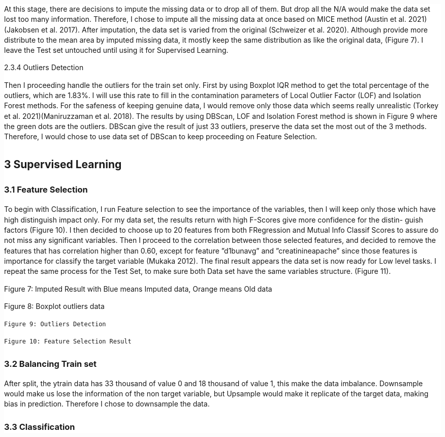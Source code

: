At this stage, there are decisions to impute the missing data or to drop all of them. But drop
all the N/A would make the data set lost too many information. Therefore, I chose to impute
all the missing data at once based on MICE method (Austin et al. 2021) (Jakobsen et al. 2017).
After imputation, the data set is varied from the original (Schweizer et al. 2020). Although
provide more distribute to the mean area by imputed missing data, it mostly keep the same
distribution as like the original data, (Figure 7). I leave the Test set untouched until using it
for Supervised Learning.

2.3.4 Outliers Detection

Then I proceeding handle the outliers for the train set only. First by using Boxplot IQR method
to get the total percentage of the outliers, which are 1.83%. I will use this rate to fill in the
contamination parameters of Local Outlier Factor (LOF) and Isolation Forest methods.
For the safeness of keeping genuine data, I would remove only those data which seems really
unrealistic (Torkey et al. 2021)(Maniruzzaman et al. 2018). The results by using DBScan,
LOF and Isolation Forest method is shown in Figure 9 where the green dots are the outliers.
DBScan give the result of just 33 outliers, preserve the data set the most out of the 3 methods.
Therefore, I would chose to use data set of DBScan to keep proceeding on Feature Selection.

## 3 Supervised Learning

### 3.1 Feature Selection

To begin with Classification, I run Feature selection to see the importance of the variables,
then I will keep only those which have high distinguish impact only.
For my data set, the results return with high F-Scores give more confidence for the distin-
guish factors (Figure 10). I then decided to choose up to 20 features from both FRegression
and Mutual Info Classif Scores to assure do not miss any significant variables. Then I proceed
to the correlation between those selected features, and decided to remove the features that has
correlation higher than 0.60, except for feature ”d1bunavg” and ”creatinineapache” since
those features is importance for classify the target variable (Mukaka 2012). The final result
appears the data set is now ready for Low level tasks. I repeat the same process for the Test
Set, to make sure both Data set have the same variables structure. (Figure 11).


Figure 7: Imputed Result with Blue means Imputed data, Orange means Old data


Figure 8: Boxplot outliers data

```
Figure 9: Outliers Detection
```

```
Figure 10: Feature Selection Result
```
### 3.2 Balancing Train set

After split, the ytrain data has 33 thousand of value 0 and 18 thousand of value 1, this make
the data imbalance. Downsample would make us lose the information of the non target variable,
but Upsample would make it replicate of the target data, making bias in prediction. Therefore
I chose to downsample the data.

### 3.3 Classification

